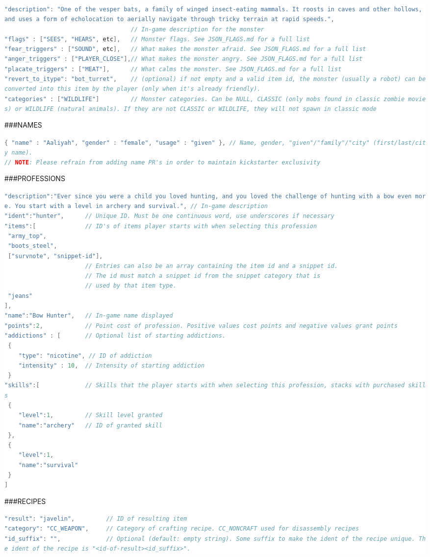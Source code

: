 ```C++
"description": "One of the vesper bats, a family of winged insect-eating mammals. It roosts in caves and other hollows, and uses a form of echolocation to aerially navigate through tricky terrain at rapid speeds.",	
									// In-game description for the monster
"flags" : ["SEES", "HEARS", etc],	// Monster flags. See JSON_FLAGS.md for a full list
"fear_triggers" : ["SOUND", etc],	// What makes the monster afraid. See JSON_FLAGS.md for a full list
"anger_triggers" : ["PLAYER_CLOSE"],// What makes the monster angry. See JSON_FLAGS.md for a full list
"placate_triggers" : ["MEAT"],		// What calms the monster. See JSON_FLAGS.md for a full list
"revert_to_itype": "bot_turret",    // (optional) if not empty and a valid item id, the monster (usually a robot) can be converted into this item by the player (only when it's already friendly).
"categories" : ["WILDLIFE"]			// Monster categories. Can be NULL, CLASSIC (only mobs found in classic zombie movies) or WILDLIFE (natural animals). If they are not CLASSIC or WILDLIFE, they will not spawn in classic mode
```	
###NAMES
```C++
{ "name" : "Aaliyah", "gender" : "female", "usage" : "given" }, // Name, gender, "given"/"family"/"city" (first/last/city name).
// NOTE: Please refrain from adding name PR's in order to maintain kickstarter exclusivity
```
###PROFESSIONS
```C++
"description":"Ever since you were a child you loved hunting, and you loved the challenge of hunting with a bow even more. You start with a level in archery and survival.", // In-game description
"ident":"hunter",      // Unique ID. Must be one continuous word, use underscores if necessary
"items":[              // ID's of items player starts with when selecting this profession
 "army_top",
 "boots_steel",
 ["survnote", "snippet-id"],
                       // Entries can also be an array containing the item id and a snippet id.
                       // The id must match a snippet id from the snippet category that is
                       // used by that item type.
 "jeans"
],
"name":"Bow Hunter",   // In-game name displayed
"points":2,            // Point cost of profession. Positive values cost points and negative values grant points
"addictions" : [       // Optional list of starting addictions.
 {
	"type": "nicotine", // ID of addiction
	"intensity" : 10,  // Intensity of starting addiction
 }
"skills":[             // Skills that the player starts with when selecting this profession, stacks with purchased skills
 {
	"level":1,         // Skill level granted
	"name":"archery"   // ID of granted skill
 },
 {
	"level":1,
	"name":"survival"
 }
]
```
###RECIPES
```C++
"result": "javelin",         // ID of resulting item
"category": "CC_WEAPON",     // Category of crafting recipe. CC_NONCRAFT used for disassembly recipes
"id_suffix": "",             // Optional (default: empty string). Some suffix to make the ident of the recipe unique. The ident of the recipe is "<id-of-result><id_suffix>".
```